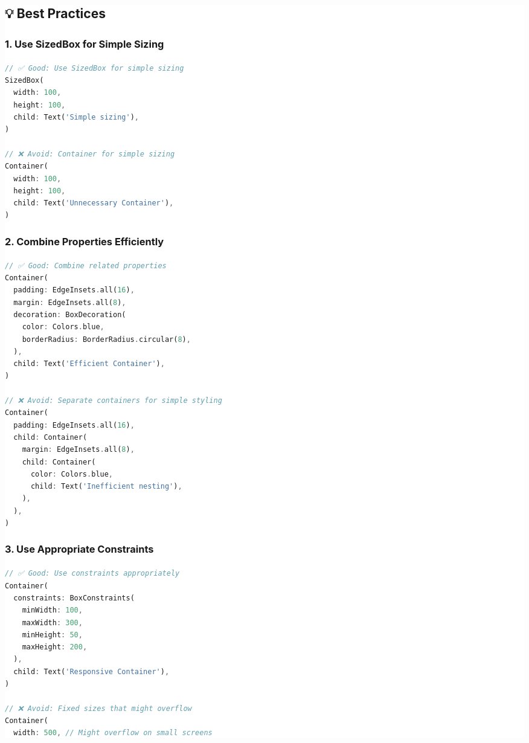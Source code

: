 ## 💡 Best Practices

### 1. Use SizedBox for Simple Sizing

```dart
// ✅ Good: Use SizedBox for simple sizing
SizedBox(
  width: 100,
  height: 100,
  child: Text('Simple sizing'),
)

// ❌ Avoid: Container for simple sizing
Container(
  width: 100,
  height: 100,
  child: Text('Unnecessary Container'),
)
```

### 2. Combine Properties Efficiently

```dart
// ✅ Good: Combine related properties
Container(
  padding: EdgeInsets.all(16),
  margin: EdgeInsets.all(8),
  decoration: BoxDecoration(
    color: Colors.blue,
    borderRadius: BorderRadius.circular(8),
  ),
  child: Text('Efficient Container'),
)

// ❌ Avoid: Separate containers for simple styling
Container(
  padding: EdgeInsets.all(16),
  child: Container(
    margin: EdgeInsets.all(8),
    child: Container(
      color: Colors.blue,
      child: Text('Inefficient nesting'),
    ),
  ),
)
```

### 3. Use Appropriate Constraints

```dart
// ✅ Good: Use constraints appropriately
Container(
  constraints: BoxConstraints(
    minWidth: 100,
    maxWidth: 300,
    minHeight: 50,
    maxHeight: 200,
  ),
  child: Text('Responsive Container'),
)

// ❌ Avoid: Fixed sizes that might overflow
Container(
  width: 500, // Might overflow on small screens
```